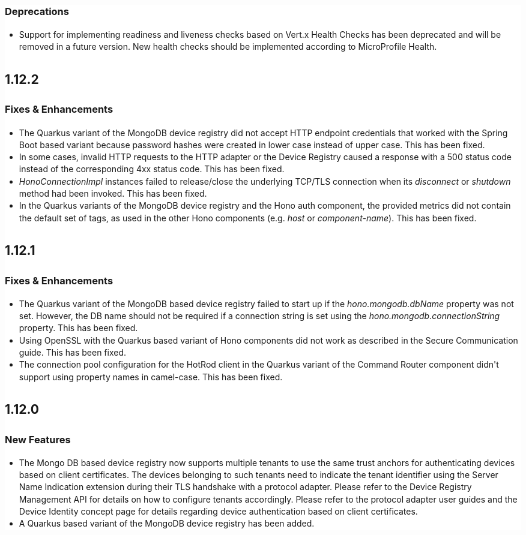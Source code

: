 ### Deprecations

* Support for implementing readiness and liveness checks based on Vert.x Health Checks has been deprecated and will be
  removed in a future version. New health checks should be implemented according to MicroProfile Health.

## 1.12.2

### Fixes & Enhancements

* The Quarkus variant of the MongoDB device registry did not accept HTTP endpoint credentials that worked with the
  Spring Boot based variant because password hashes were created in lower case instead of upper case. This has been fixed.
* In some cases, invalid HTTP requests to the HTTP adapter or the Device Registry caused a response
  with a 500 status code instead of the corresponding 4xx status code. This has been fixed.
* *HonoConnectionImpl* instances failed to release/close the underlying TCP/TLS connection when its *disconnect* or
  *shutdown* method had been invoked. This has been fixed.
* In the Quarkus variants of the MongoDB device registry and the Hono auth component, the provided metrics did not
  contain the default set of tags, as used in the other Hono components (e.g. *host* or *component-name*). This has been
  fixed.

## 1.12.1

### Fixes & Enhancements

* The Quarkus variant of the MongoDB based device registry failed to start up if the *hono.mongodb.dbName* property
  was not set. However, the DB name should not be required if a connection string is set using the
  *hono.mongodb.connectionString* property. This has been fixed.
* Using OpenSSL with the Quarkus based variant of Hono components did not work as described in the Secure Communication
  guide. This has been fixed.
* The connection pool configuration for the HotRod client in the Quarkus variant of the Command Router component
  didn't support using property names in camel-case. This has been fixed.

## 1.12.0

### New Features

* The Mongo DB based device registry now supports multiple tenants to use the same trust anchors for authenticating
  devices based on client certificates. The devices belonging to such tenants need to indicate the tenant identifier
  using the Server Name Indication extension during their TLS handshake with a protocol adapter. Please refer to the
  Device Registry Management API for details on how to configure tenants accordingly. Please refer to the protocol
  adapter user guides and the Device Identity concept page for details regarding device authentication based on client
  certificates.
* A Quarkus based variant of the MongoDB device registry has been added.
